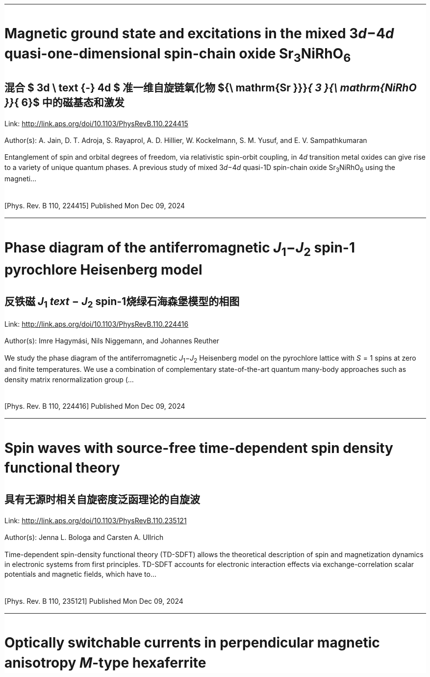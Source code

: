 
---
# Magnetic ground state and excitations in the mixed $3d\text{−}4d$ quasi-one-dimensional spin-chain oxide ${\mathrm{Sr}}_{3}{\mathrm{NiRhO}}_{6}$

## 混合 $ 3d \ text {-} 4d $ 准一维自旋链氧化物 ${\ mathrm{Sr }}}_{ 3 }{\ mathrm{NiRhO }}_{ 6}$ 中的磁基态和激发

Link: http://link.aps.org/doi/10.1103/PhysRevB.110.224415

Author(s): A. Jain, D. T. Adroja, S. Rayaprol, A. D. Hillier, W. Kockelmann, S. M. Yusuf, and E. V. Sampathkumaran<br /><p>Entanglement of spin and orbital degrees of freedom, via relativistic spin-orbit coupling, in $4d$ transition metal oxides can give rise to a variety of unique quantum phases. A previous study of mixed $3d\text{−}4d$ quasi-1D spin-chain oxide ${\mathrm{Sr}}_{3}{\mathrm{NiRhO}}_{6}$ using the magneti…</p><br />[Phys. Rev. B 110, 224415] Published Mon Dec 09, 2024


---
# Phase diagram of the antiferromagnetic ${J}_{1}\text{−}{J}_{2}$ spin-1 pyrochlore Heisenberg model

## 反铁磁 ${J }_{ 1}\ text{−}{J }_{ 2}$ spin-1烧绿石海森堡模型的相图

Link: http://link.aps.org/doi/10.1103/PhysRevB.110.224416

Author(s): Imre Hagymási, Nils Niggemann, and Johannes Reuther<br /><p>We study the phase diagram of the antiferromagnetic ${J}_{1}\text{−}{J}_{2}$ Heisenberg model on the pyrochlore lattice with $S=1$ spins at zero and finite temperatures. We use a combination of complementary state-of-the-art quantum many-body approaches such as density matrix renormalization group (…</p><br />[Phys. Rev. B 110, 224416] Published Mon Dec 09, 2024


---
# Spin waves with source-free time-dependent spin density functional theory

## 具有无源时相关自旋密度泛函理论的自旋波

Link: http://link.aps.org/doi/10.1103/PhysRevB.110.235121

Author(s): Jenna L. Bologa and Carsten A. Ullrich<br /><p>Time-dependent spin-density functional theory (TD-SDFT) allows the theoretical description of spin and magnetization dynamics in electronic systems from first principles. TD-SDFT accounts for electronic interaction effects via exchange-correlation scalar potentials and magnetic fields, which have to…</p><br />[Phys. Rev. B 110, 235121] Published Mon Dec 09, 2024


---
# Optically switchable currents in perpendicular magnetic anisotropy $M$-type hexaferrite
